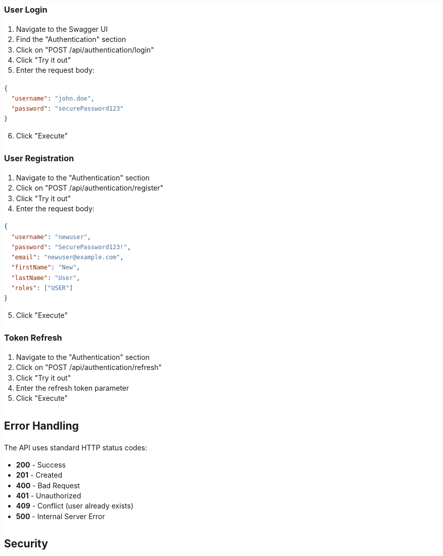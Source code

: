 ### User Login
1. Navigate to the Swagger UI
2. Find the "Authentication" section
3. Click on "POST /api/authentication/login"
4. Click "Try it out"
5. Enter the request body:
```json
{
  "username": "john.doe",
  "password": "securePassword123"
}
```
6. Click "Execute"

### User Registration
1. Navigate to the "Authentication" section
2. Click on "POST /api/authentication/register"
3. Click "Try it out"
4. Enter the request body:
```json
{
  "username": "newuser",
  "password": "SecurePassword123!",
  "email": "newuser@example.com",
  "firstName": "New",
  "lastName": "User",
  "roles": ["USER"]
}
```
5. Click "Execute"

### Token Refresh
1. Navigate to the "Authentication" section
2. Click on "POST /api/authentication/refresh"
3. Click "Try it out"
4. Enter the refresh token parameter
5. Click "Execute"

## Error Handling

The API uses standard HTTP status codes:

- **200** - Success
- **201** - Created
- **400** - Bad Request
- **401** - Unauthorized
- **409** - Conflict (user already exists)
- **500** - Internal Server Error

## Security
